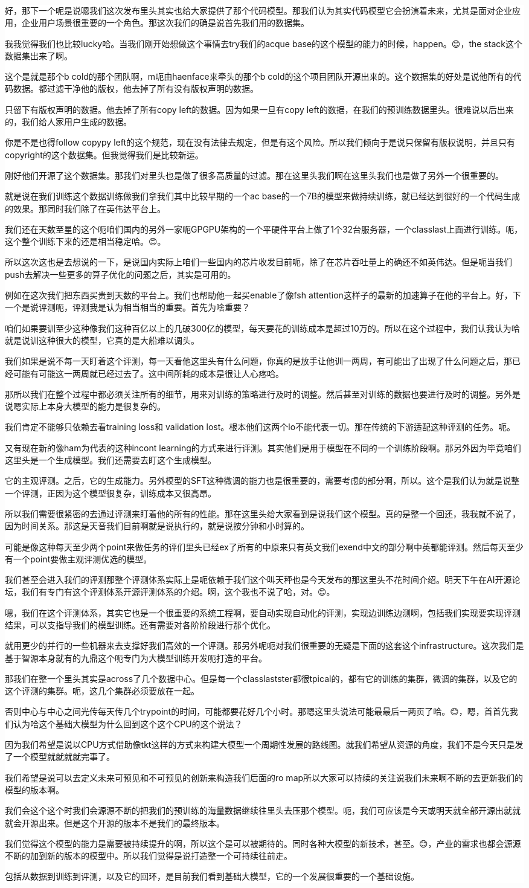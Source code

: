 好，那下一个呢是说嗯我们这次发布里头其实也给大家提供了那个代码模型。那我们认为其实代码模型它会扮演着未来，尤其是面对企业应用，企业用户场景很重要的一个角色。那这次我们的确是说首先我们用的数据集。

我我觉得我们也比较lucky哈。当我们刚开始想做这个事情去try我们的acque base的这个模型的能力的时候，happen。😊，the stack这个数据集出来了啊。

这个是就是那个b cold的那个团队啊，m呃由haenface来牵头的那个b cold的这个项目团队开源出来的。这个数据集的好处是说他所有的代码数据。都过滤干净他的版权，他去掉了所有没有版权声明的数据。

只留下有版权声明的数据。他去掉了所有copy left的数据。因为如果一旦有copy left的数据，在我们的预训练数据里头。很难说以后出来的，我们给人家用户生成的数据。

你是不是也得follow copypy left的这个规范，现在没有法律去规定，但是有这个风险。所以我们倾向于是说只保留有版权说明，并且只有copyright的这个数据集。但我觉得我们是比较新运。

刚好他们开源了这个数据集。那我们对里头也是做了很多高质量的过滤。那在这里头我们啊在这里头我们也是做了另外一个很重要的。

就是说在我们训练这个数据训练做我们拿我们其中比较早期的一个ac base的一个7B的模型来做持续训练，就已经达到很好的一个代码生成的效果。那同时我们除了在英伟达平台上。

我们还在天数至星的这个呃咱们国内的另外一家呃GPGPU架构的一个平硬件平台上做了1个32台服务器，一个classlast上面进行训练。呃，这个整个训练下来的还是相当稳定哈。😊。

所以这次这也是去想说的一下，是说国内实际上咱们一些国内的芯片收发目前呃，除了在芯片吞吐量上的确还不如英伟达。但是呃当我们push去解决一些更多的算子优化的问题之后，其实是可用的。

例如在这次我们把东西买贵到天数的平台上。我们也帮助他一起买enable了像fsh attention这样子的最新的加速算子在他的平台上。好，下一个是说评测呃，评测我是认为相当相当的重要。首先为啥重要？

咱们如果要训至少这种像我们这种百亿以上的几破300亿的模型，每天要花的训练成本是超过10万的。所以在这个过程中，我们认我认为哈就是说训这种很大的模型，它真的是大船难以调头。

我们如果是说不每一天盯着这个评测，每一天看他这里头有什么问题，你真的是放手让他训一两周，有可能出了出现了什么问题之后，那已经可能有可能这一两周就已经过去了。这中间所耗的成本是很让人心疼哈。

那所以我们在整个过程中都必须关注所有的细节，用来对训练的策略进行及时的调整。然后甚至对训练的数据也要进行及时的调整。另外是说嗯实际上本身大模型的能力是很复杂的。

我们肯定不能够只依赖去看training loss和 validation lost。根本他们这两个lo不能代表一切。那在传统的下游适配这种评测的任务。呃。

又有现在新的像ham为代表的这种incont learning的方式来进行评测。其实他们是用于模型在不同的一个训练阶段啊。那另外因为毕竟咱们这里头是一个生成模型。我们还需要去盯这个生成模型。

它的主观评测。之后，它的生成能力。另外模型的SFT这种微调的能力也是很重要的，需要考虑的部分啊，所以。这个是我们认为就是说整一个评测，正因为这个模型很复杂，训练成本又很高昂。

所以我们需要很紧密的去通过评测来盯着他的所有的性能。那在这里头给大家看到是说我们这个模型。真的是整一个回还，我我就不说了，因为时间关系。那这是天音我们目前啊就是说执行的，就是说按分钟和小时算的。

可能是像这种每天至少两个point来做任务的评们里头已经ex了所有的中原来只有英文我们exend中文的部分啊中英都能评测。然后每天至少有一个point要做主观评测优选的模型。

我们甚至会进入我们的评测那整个评测体系实际上是呃依赖于我们这个叫天秤也是今天发布的那这里头不花时间介绍。明天下午在AI开源论坛，我们有专门有这个评测体系开源评测体系的介绍。啊，这个我也不说了哈，对。😊。

嗯，我们在这个评测体系，其实它也是一个很重要的系统工程啊，要自动实现自动化的评测，实现边训练边测啊，包括我们实现要实现评测结果，可以支指导我们的模型训练。还有需要对各阶阶段进行那个优化。

就用更少的并行的一些机器来去支撑好我们高效的一个评测。那另外呢呃对我们很重要的无疑是下面的这套这个infrastructure。这次我们是基于智源本身就有的九鼎这个呃专门为大模型训练开发呃打造的平台。

那我们在整一个里头其实是across了几个数据中心。但是每一个classlastster都很tpical的，都有它的训练的集群，微调的集群，以及它的这个评测的集群。呃，这几个集群必须要放在一起。

否则中心与中心之间光传每天传几个trypoint的时间，可能都要花好几个小时。那嗯这里头说法可能最最后一两页了哈。😊，嗯，首首先我们认为哈这个基础大模型为什么回到这个这个CPU的这个说法？

因为我们希望是说以CPU方式借助像tkt这样的方式来构建大模型一个周期性发展的路线图。就我们希望从资源的角度，我们不是今天只是发了一个模型就就就就完事了。

我们希望是说可以去定义未来可预见和不可预见的创新来构造我们后面的ro map所以大家可以持续的关注说我们未来啊不断的去更新我们的模型的版本啊。

我们会这个这个时我们会源源不断的把我们的预训练的海量数据继续往里头去压那个模型。呃，我们可应该是今天或明天就全部开源出就就就会开源出来。但是这个开源的版本不是我们的最终版本。

我们觉得这个模型的能力是需要被持续提升的啊，所以这个是可以被期待的。同时各种大模型的新技术，甚至。😊，产业的需求也都会源源不断的加到新的版本的模型中。所以我们觉得是说打造整一个可持续往前走。

包括从数据到训练到评测，以及它的回环，是目前我们看到基础大模型，它的一个发展很重要的一个基础设施。
